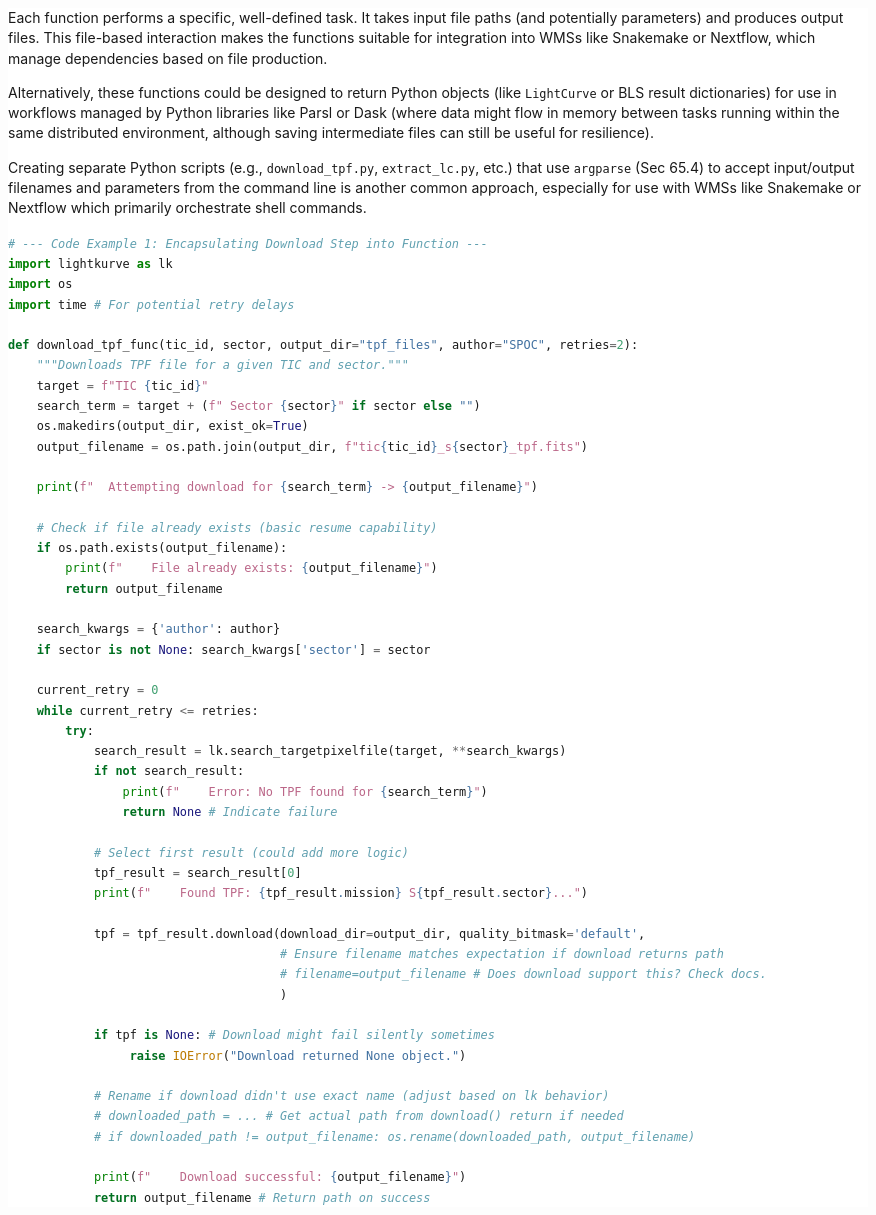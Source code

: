 
Each function performs a specific, well-defined task. It takes input file paths (and potentially parameters) and produces output files. This file-based interaction makes the functions suitable for integration into WMSs like Snakemake or Nextflow, which manage dependencies based on file production.

Alternatively, these functions could be designed to return Python objects (like `LightCurve` or BLS result dictionaries) for use in workflows managed by Python libraries like Parsl or Dask (where data might flow in memory between tasks running within the same distributed environment, although saving intermediate files can still be useful for resilience).

Creating separate Python scripts (e.g., `download_tpf.py`, `extract_lc.py`, etc.) that use `argparse` (Sec 65.4) to accept input/output filenames and parameters from the command line is another common approach, especially for use with WMSs like Snakemake or Nextflow which primarily orchestrate shell commands.

```python
# --- Code Example 1: Encapsulating Download Step into Function ---
import lightkurve as lk
import os
import time # For potential retry delays

def download_tpf_func(tic_id, sector, output_dir="tpf_files", author="SPOC", retries=2):
    """Downloads TPF file for a given TIC and sector."""
    target = f"TIC {tic_id}"
    search_term = target + (f" Sector {sector}" if sector else "")
    os.makedirs(output_dir, exist_ok=True)
    output_filename = os.path.join(output_dir, f"tic{tic_id}_s{sector}_tpf.fits")
    
    print(f"  Attempting download for {search_term} -> {output_filename}")
    
    # Check if file already exists (basic resume capability)
    if os.path.exists(output_filename):
        print(f"    File already exists: {output_filename}")
        return output_filename

    search_kwargs = {'author': author}
    if sector is not None: search_kwargs['sector'] = sector
    
    current_retry = 0
    while current_retry <= retries:
        try:
            search_result = lk.search_targetpixelfile(target, **search_kwargs)
            if not search_result:
                print(f"    Error: No TPF found for {search_term}")
                return None # Indicate failure
            
            # Select first result (could add more logic)
            tpf_result = search_result[0]
            print(f"    Found TPF: {tpf_result.mission} S{tpf_result.sector}...")
            
            tpf = tpf_result.download(download_dir=output_dir, quality_bitmask='default',
                                      # Ensure filename matches expectation if download returns path
                                      # filename=output_filename # Does download support this? Check docs.
                                      ) 
                                      
            if tpf is None: # Download might fail silently sometimes
                 raise IOError("Download returned None object.")
            
            # Rename if download didn't use exact name (adjust based on lk behavior)
            # downloaded_path = ... # Get actual path from download() return if needed
            # if downloaded_path != output_filename: os.rename(downloaded_path, output_filename)
            
            print(f"    Download successful: {output_filename}")
            return output_filename # Return path on success
```